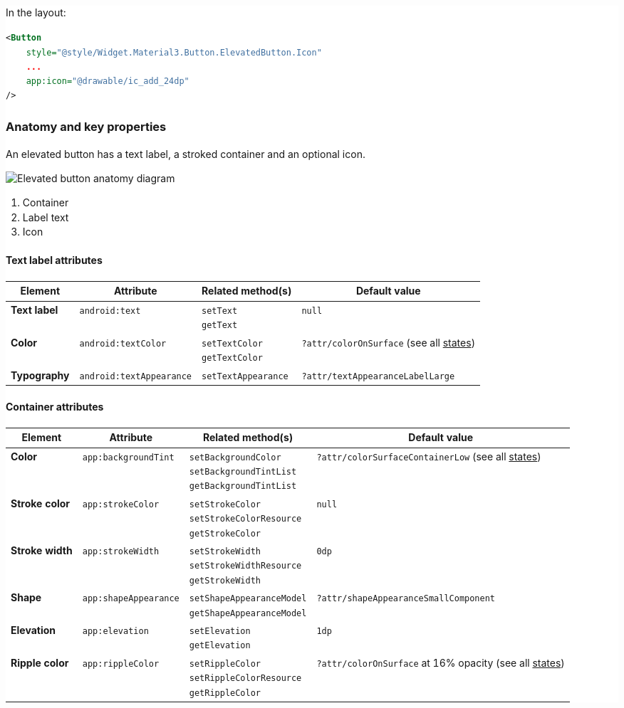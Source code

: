 In the layout:

```xml
<Button
    style="@style/Widget.Material3.Button.ElevatedButton.Icon"
    ...
    app:icon="@drawable/ic_add_24dp"
/>
```

### Anatomy and key properties

An elevated button has a text label, a stroked container and an optional icon.

![Elevated button anatomy diagram](assets/buttons/elevated_button_anatomy.png)

1.  Container
2.  Label text
3.  Icon

#### Text label attributes

Element        | Attribute                | Related method(s)                 | Default value
-------------- | ------------------------ | --------------------------------- | -------------
**Text label** | `android:text`           | `setText`<br/>`getText`           | `null`
**Color**      | `android:textColor`      | `setTextColor`<br/>`getTextColor` | `?attr/colorOnSurface` (see all [states](https://github.com/material-components/material-components-android/tree/master/lib/java/com/google/android/material/button/res/color/m3_text_button_foreground_color_selector.xml))
**Typography** | `android:textAppearance` | `setTextAppearance`               | `?attr/textAppearanceLabelLarge`

#### Container attributes

Element          | Attribute             | Related method(s)                                                            | Default value
---------------- | --------------------- | ---------------------------------------------------------------------------- | -------------
**Color**        | `app:backgroundTint`  | `setBackgroundColor`<br/>`setBackgroundTintList`<br/>`getBackgroundTintList` | `?attr/colorSurfaceContainerLow` (see all [states](https://github.com/material-components/material-components-android/tree/master/lib/java/com/google/android/material/button/res/color/m3_text_button_background_color_selector.xml))
**Stroke color** | `app:strokeColor`     | `setStrokeColor`<br/>`setStrokeColorResource`<br/>`getStrokeColor`           | `null`
**Stroke width** | `app:strokeWidth`     | `setStrokeWidth`<br/>`setStrokeWidthResource`<br/>`getStrokeWidth`           | `0dp`
**Shape**        | `app:shapeAppearance` | `setShapeAppearanceModel`<br/>`getShapeAppearanceModel`                      | `?attr/shapeAppearanceSmallComponent`
**Elevation**    | `app:elevation`       | `setElevation`<br/>`getElevation`                                            | `1dp`
**Ripple color** | `app:rippleColor`     | `setRippleColor`<br/>`setRippleColorResource`<br/>`getRippleColor`           | `?attr/colorOnSurface` at 16% opacity (see all [states](https://github.com/material-components/material-components-android/tree/master/lib/java/com/google/android/material/button/res/color/m3_text_button_ripple_color_selector.xml))
